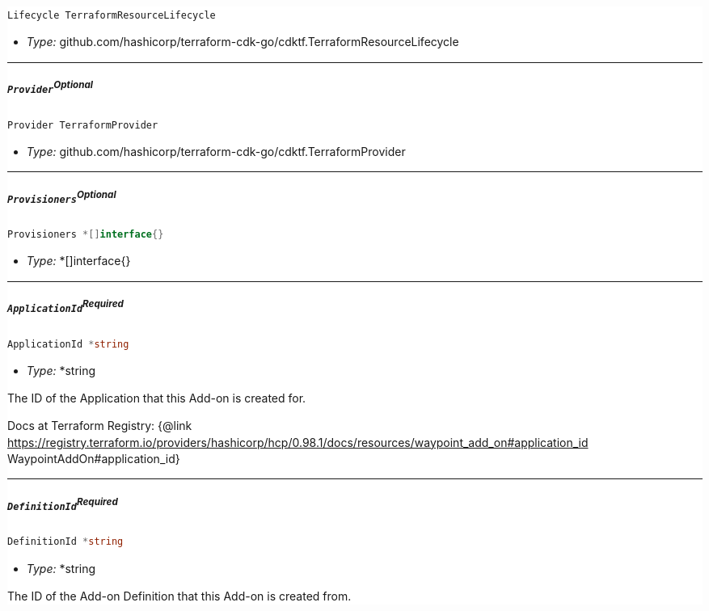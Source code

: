 ```go
Lifecycle TerraformResourceLifecycle
```

- *Type:* github.com/hashicorp/terraform-cdk-go/cdktf.TerraformResourceLifecycle

---

##### `Provider`<sup>Optional</sup> <a name="Provider" id="@cdktf/provider-hcp.waypointAddOn.WaypointAddOnConfig.property.provider"></a>

```go
Provider TerraformProvider
```

- *Type:* github.com/hashicorp/terraform-cdk-go/cdktf.TerraformProvider

---

##### `Provisioners`<sup>Optional</sup> <a name="Provisioners" id="@cdktf/provider-hcp.waypointAddOn.WaypointAddOnConfig.property.provisioners"></a>

```go
Provisioners *[]interface{}
```

- *Type:* *[]interface{}

---

##### `ApplicationId`<sup>Required</sup> <a name="ApplicationId" id="@cdktf/provider-hcp.waypointAddOn.WaypointAddOnConfig.property.applicationId"></a>

```go
ApplicationId *string
```

- *Type:* *string

The ID of the Application that this Add-on is created for.

Docs at Terraform Registry: {@link https://registry.terraform.io/providers/hashicorp/hcp/0.98.1/docs/resources/waypoint_add_on#application_id WaypointAddOn#application_id}

---

##### `DefinitionId`<sup>Required</sup> <a name="DefinitionId" id="@cdktf/provider-hcp.waypointAddOn.WaypointAddOnConfig.property.definitionId"></a>

```go
DefinitionId *string
```

- *Type:* *string

The ID of the Add-on Definition that this Add-on is created from.
